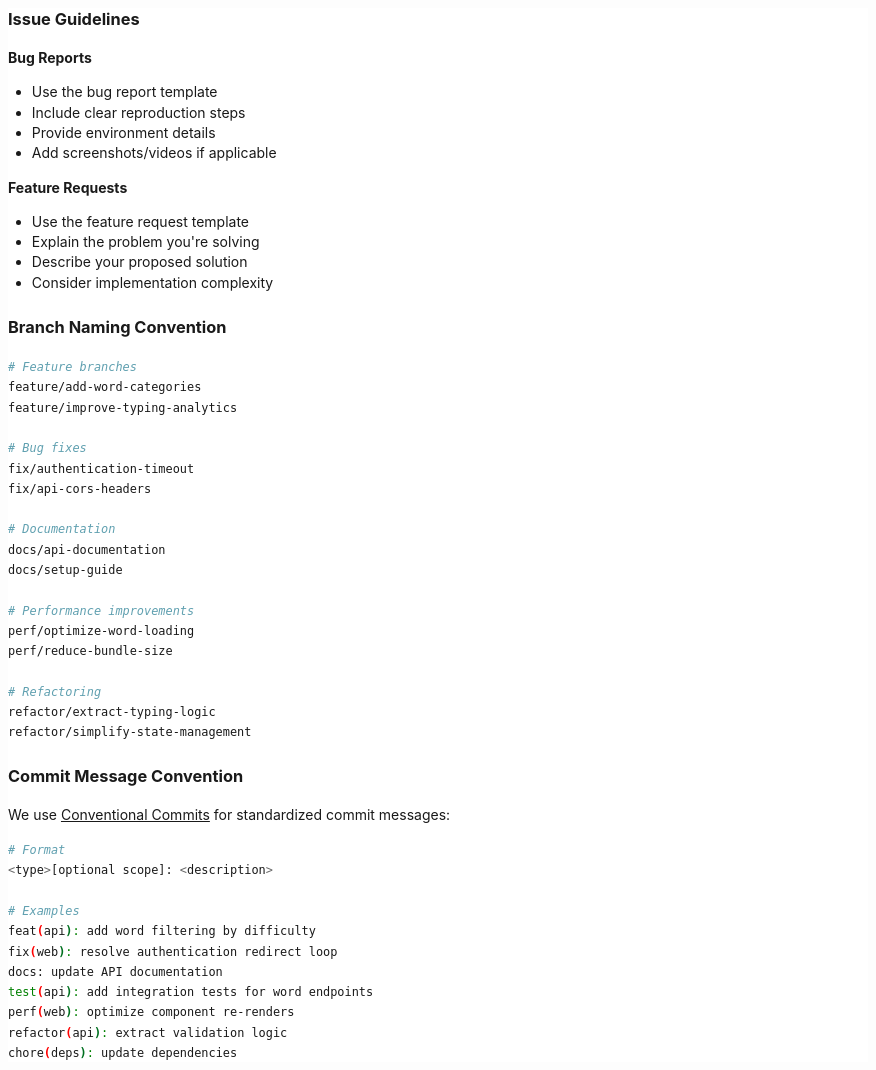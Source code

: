 ### Issue Guidelines

**Bug Reports**
- Use the bug report template
- Include clear reproduction steps
- Provide environment details
- Add screenshots/videos if applicable

**Feature Requests**
- Use the feature request template
- Explain the problem you're solving
- Describe your proposed solution
- Consider implementation complexity

### Branch Naming Convention

```bash
# Feature branches
feature/add-word-categories
feature/improve-typing-analytics

# Bug fixes
fix/authentication-timeout
fix/api-cors-headers

# Documentation
docs/api-documentation
docs/setup-guide

# Performance improvements
perf/optimize-word-loading
perf/reduce-bundle-size

# Refactoring
refactor/extract-typing-logic
refactor/simplify-state-management
```

### Commit Message Convention

We use [Conventional Commits](https://www.conventionalcommits.org/) for standardized commit messages:

```bash
# Format
<type>[optional scope]: <description>

# Examples
feat(api): add word filtering by difficulty
fix(web): resolve authentication redirect loop
docs: update API documentation
test(api): add integration tests for word endpoints
perf(web): optimize component re-renders
refactor(api): extract validation logic
chore(deps): update dependencies
```
